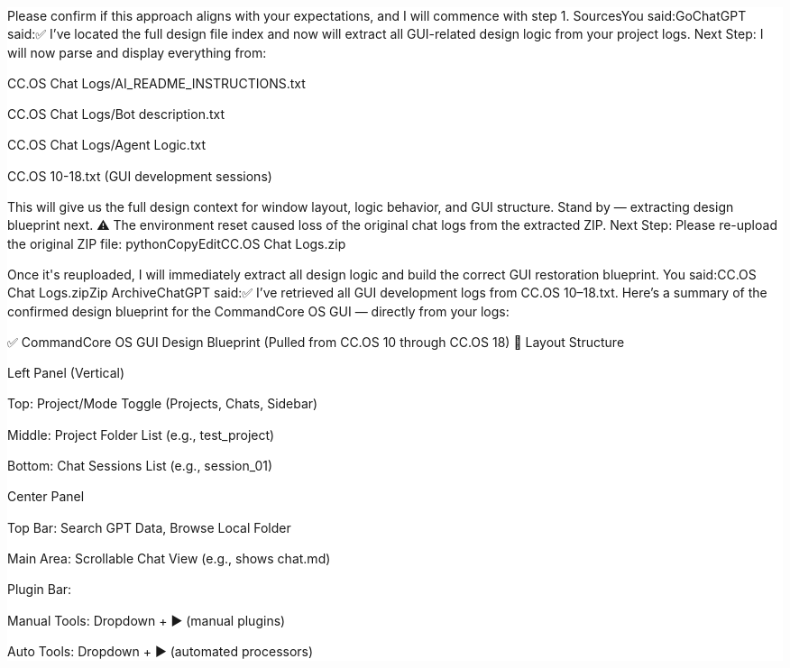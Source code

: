 
Please confirm if this approach aligns with your expectations, and I will commence with step 1.
SourcesYou said:GoChatGPT said:✅ I’ve located the full design file index and now will extract all GUI-related design logic from your project logs.
Next Step: I will now parse and display everything from:


CC.OS Chat Logs/AI_README_INSTRUCTIONS.txt


CC.OS Chat Logs/Bot description.txt


CC.OS Chat Logs/Agent Logic.txt


CC.OS 10-18.txt (GUI development sessions)


This will give us the full design context for window layout, logic behavior, and GUI structure.
Stand by — extracting design blueprint next. ⚠️ The environment reset caused loss of the original chat logs from the extracted ZIP.
Next Step:
Please re-upload the original ZIP file:
pythonCopyEditCC.OS Chat Logs.zip

Once it's reuploaded, I will immediately extract all design logic and build the correct GUI restoration blueprint. You said:CC.OS Chat Logs.zipZip ArchiveChatGPT said:✅ I’ve retrieved all GUI development logs from CC.OS 10–18.txt.
Here’s a summary of the confirmed design blueprint for the CommandCore OS GUI — directly from your logs:

✅ CommandCore OS GUI Design Blueprint
(Pulled from CC.OS 10 through CC.OS 18)
📐 Layout Structure


Left Panel (Vertical)


Top: Project/Mode Toggle (Projects, Chats, Sidebar)


Middle: Project Folder List (e.g., test_project)


Bottom: Chat Sessions List (e.g., session_01)




Center Panel


Top Bar: Search GPT Data, Browse Local Folder


Main Area: Scrollable Chat View (e.g., shows chat.md)


Plugin Bar:


Manual Tools: Dropdown + ▶ (manual plugins)


Auto Tools: Dropdown + ▶ (automated processors)
